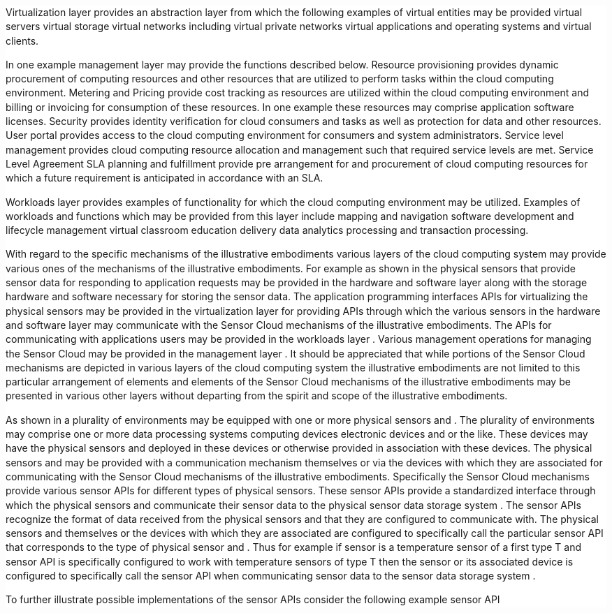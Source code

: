 Virtualization layer provides an abstraction layer from which the following examples of virtual entities may be provided virtual servers virtual storage virtual networks including virtual private networks virtual applications and operating systems and virtual clients.

In one example management layer may provide the functions described below. Resource provisioning provides dynamic procurement of computing resources and other resources that are utilized to perform tasks within the cloud computing environment. Metering and Pricing provide cost tracking as resources are utilized within the cloud computing environment and billing or invoicing for consumption of these resources. In one example these resources may comprise application software licenses. Security provides identity verification for cloud consumers and tasks as well as protection for data and other resources. User portal provides access to the cloud computing environment for consumers and system administrators. Service level management provides cloud computing resource allocation and management such that required service levels are met. Service Level Agreement SLA planning and fulfillment provide pre arrangement for and procurement of cloud computing resources for which a future requirement is anticipated in accordance with an SLA.

Workloads layer provides examples of functionality for which the cloud computing environment may be utilized. Examples of workloads and functions which may be provided from this layer include mapping and navigation software development and lifecycle management virtual classroom education delivery data analytics processing and transaction processing.

With regard to the specific mechanisms of the illustrative embodiments various layers of the cloud computing system may provide various ones of the mechanisms of the illustrative embodiments. For example as shown in the physical sensors that provide sensor data for responding to application requests may be provided in the hardware and software layer along with the storage hardware and software necessary for storing the sensor data. The application programming interfaces APIs for virtualizing the physical sensors may be provided in the virtualization layer for providing APIs through which the various sensors in the hardware and software layer may communicate with the Sensor Cloud mechanisms of the illustrative embodiments. The APIs for communicating with applications users may be provided in the workloads layer . Various management operations for managing the Sensor Cloud may be provided in the management layer . It should be appreciated that while portions of the Sensor Cloud mechanisms are depicted in various layers of the cloud computing system the illustrative embodiments are not limited to this particular arrangement of elements and elements of the Sensor Cloud mechanisms of the illustrative embodiments may be presented in various other layers without departing from the spirit and scope of the illustrative embodiments.

As shown in a plurality of environments may be equipped with one or more physical sensors and . The plurality of environments may comprise one or more data processing systems computing devices electronic devices and or the like. These devices may have the physical sensors and deployed in these devices or otherwise provided in association with these devices. The physical sensors and may be provided with a communication mechanism themselves or via the devices with which they are associated for communicating with the Sensor Cloud mechanisms of the illustrative embodiments. Specifically the Sensor Cloud mechanisms provide various sensor APIs for different types of physical sensors. These sensor APIs provide a standardized interface through which the physical sensors and communicate their sensor data to the physical sensor data storage system . The sensor APIs recognize the format of data received from the physical sensors and that they are configured to communicate with. The physical sensors and themselves or the devices with which they are associated are configured to specifically call the particular sensor API that corresponds to the type of physical sensor and . Thus for example if sensor is a temperature sensor of a first type T and sensor API is specifically configured to work with temperature sensors of type T then the sensor or its associated device is configured to specifically call the sensor API when communicating sensor data to the sensor data storage system .

To further illustrate possible implementations of the sensor APIs consider the following example sensor API 
